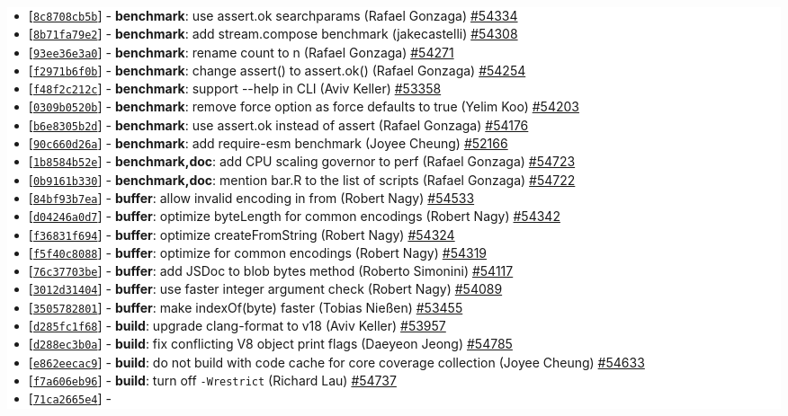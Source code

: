 - \[[`8c8708cb5b`](https://github.com/nodejs/node/commit/8c8708cb5b)] -
  **benchmark**: use assert.ok searchparams (Rafael Gonzaga)
  [#54334](https://github.com/nodejs/node/pull/54334)
- \[[`8b71fa79e2`](https://github.com/nodejs/node/commit/8b71fa79e2)] -
  **benchmark**: add stream.compose benchmark (jakecastelli)
  [#54308](https://github.com/nodejs/node/pull/54308)
- \[[`93ee36e3a0`](https://github.com/nodejs/node/commit/93ee36e3a0)] -
  **benchmark**: rename count to n (Rafael Gonzaga)
  [#54271](https://github.com/nodejs/node/pull/54271)
- \[[`f2971b6f0b`](https://github.com/nodejs/node/commit/f2971b6f0b)] -
  **benchmark**: change assert() to assert.ok() (Rafael Gonzaga)
  [#54254](https://github.com/nodejs/node/pull/54254)
- \[[`f48f2c212c`](https://github.com/nodejs/node/commit/f48f2c212c)] -
  **benchmark**: support --help in CLI (Aviv Keller)
  [#53358](https://github.com/nodejs/node/pull/53358)
- \[[`0309b0520b`](https://github.com/nodejs/node/commit/0309b0520b)] -
  **benchmark**: remove force option as force defaults to true (Yelim Koo)
  [#54203](https://github.com/nodejs/node/pull/54203)
- \[[`b6e8305b2d`](https://github.com/nodejs/node/commit/b6e8305b2d)] -
  **benchmark**: use assert.ok instead of assert (Rafael Gonzaga)
  [#54176](https://github.com/nodejs/node/pull/54176)
- \[[`90c660d26a`](https://github.com/nodejs/node/commit/90c660d26a)] -
  **benchmark**: add require-esm benchmark (Joyee Cheung)
  [#52166](https://github.com/nodejs/node/pull/52166)
- \[[`1b8584b52e`](https://github.com/nodejs/node/commit/1b8584b52e)] -
  **benchmark,doc**: add CPU scaling governor to perf (Rafael Gonzaga)
  [#54723](https://github.com/nodejs/node/pull/54723)
- \[[`0b9161b330`](https://github.com/nodejs/node/commit/0b9161b330)] -
  **benchmark,doc**: mention bar.R to the list of scripts (Rafael Gonzaga)
  [#54722](https://github.com/nodejs/node/pull/54722)
- \[[`84bf93b7ea`](https://github.com/nodejs/node/commit/84bf93b7ea)] -
  **buffer**: allow invalid encoding in from (Robert Nagy)
  [#54533](https://github.com/nodejs/node/pull/54533)
- \[[`d04246a0d7`](https://github.com/nodejs/node/commit/d04246a0d7)] -
  **buffer**: optimize byteLength for common encodings (Robert Nagy)
  [#54342](https://github.com/nodejs/node/pull/54342)
- \[[`f36831f694`](https://github.com/nodejs/node/commit/f36831f694)] -
  **buffer**: optimize createFromString (Robert Nagy)
  [#54324](https://github.com/nodejs/node/pull/54324)
- \[[`f5f40c8088`](https://github.com/nodejs/node/commit/f5f40c8088)] -
  **buffer**: optimize for common encodings (Robert Nagy)
  [#54319](https://github.com/nodejs/node/pull/54319)
- \[[`76c37703be`](https://github.com/nodejs/node/commit/76c37703be)] -
  **buffer**: add JSDoc to blob bytes method (Roberto Simonini)
  [#54117](https://github.com/nodejs/node/pull/54117)
- \[[`3012d31404`](https://github.com/nodejs/node/commit/3012d31404)] -
  **buffer**: use faster integer argument check (Robert Nagy)
  [#54089](https://github.com/nodejs/node/pull/54089)
- \[[`3505782801`](https://github.com/nodejs/node/commit/3505782801)] -
  **buffer**: make indexOf(byte) faster (Tobias Nießen)
  [#53455](https://github.com/nodejs/node/pull/53455)
- \[[`d285fc1f68`](https://github.com/nodejs/node/commit/d285fc1f68)] -
  **build**: upgrade clang-format to v18 (Aviv Keller)
  [#53957](https://github.com/nodejs/node/pull/53957)
- \[[`d288ec3b0a`](https://github.com/nodejs/node/commit/d288ec3b0a)] -
  **build**: fix conflicting V8 object print flags (Daeyeon Jeong)
  [#54785](https://github.com/nodejs/node/pull/54785)
- \[[`e862eecac9`](https://github.com/nodejs/node/commit/e862eecac9)] -
  **build**: do not build with code cache for core coverage collection (Joyee
  Cheung) [#54633](https://github.com/nodejs/node/pull/54633)
- \[[`f7a606eb96`](https://github.com/nodejs/node/commit/f7a606eb96)] -
  **build**: turn off `-Wrestrict` (Richard Lau)
  [#54737](https://github.com/nodejs/node/pull/54737)
- \[[`71ca2665e4`](https://github.com/nodejs/node/commit/71ca2665e4)] -